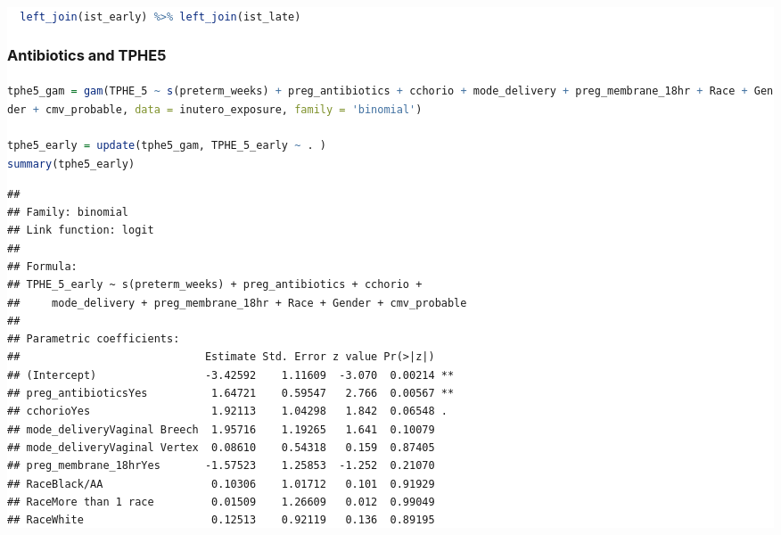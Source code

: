 ``` r
  left_join(ist_early) %>% left_join(ist_late)
```

### Antibiotics and TPHE5

``` r
tphe5_gam = gam(TPHE_5 ~ s(preterm_weeks) + preg_antibiotics + cchorio + mode_delivery + preg_membrane_18hr + Race + Gender + cmv_probable, data = inutero_exposure, family = 'binomial')

tphe5_early = update(tphe5_gam, TPHE_5_early ~ . )
summary(tphe5_early)
```

    ## 
    ## Family: binomial 
    ## Link function: logit 
    ## 
    ## Formula:
    ## TPHE_5_early ~ s(preterm_weeks) + preg_antibiotics + cchorio + 
    ##     mode_delivery + preg_membrane_18hr + Race + Gender + cmv_probable
    ## 
    ## Parametric coefficients:
    ##                             Estimate Std. Error z value Pr(>|z|)   
    ## (Intercept)                 -3.42592    1.11609  -3.070  0.00214 **
    ## preg_antibioticsYes          1.64721    0.59547   2.766  0.00567 **
    ## cchorioYes                   1.92113    1.04298   1.842  0.06548 . 
    ## mode_deliveryVaginal Breech  1.95716    1.19265   1.641  0.10079   
    ## mode_deliveryVaginal Vertex  0.08610    0.54318   0.159  0.87405   
    ## preg_membrane_18hrYes       -1.57523    1.25853  -1.252  0.21070   
    ## RaceBlack/AA                 0.10306    1.01712   0.101  0.91929   
    ## RaceMore than 1 race         0.01509    1.26609   0.012  0.99049   
    ## RaceWhite                    0.12513    0.92119   0.136  0.89195   